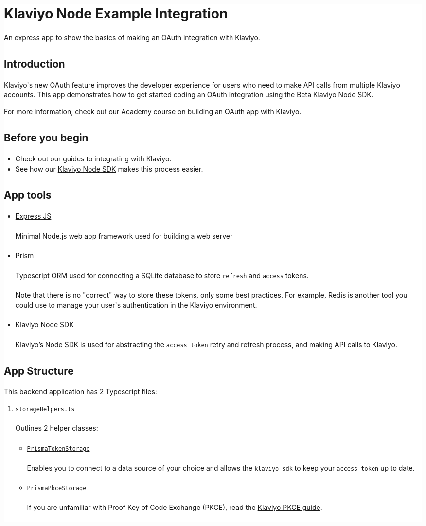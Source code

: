 # Klaviyo Node Example Integration

An express app to show the basics of making an OAuth integration with Klaviyo.

## Introduction 

Klaviyo's new OAuth feature improves the developer experience for users who need to make API calls from multiple Klaviyo accounts.
This app demonstrates how to get started coding an OAuth integration using the [Beta Klaviyo Node SDK](https://github.com/klaviyo/klaviyo-api-node/tree/oauth-beta).

For more information, check out our [Academy course on building an OAuth app with Klaviyo](https://academy.klaviyo.com/en-us/courses/build-an-oauth-app-with-klaviyo?utm_source=github_node).

## Before you begin
 - Check out our [guides to integrating with Klaviyo](https://developers.klaviyo.com/en/docs/guide_to_integrating_a_platform_without_a_pre_built_klaviyo_integration).
 - See how our [Klaviyo Node SDK](https://github.com/klaviyo/klaviyo-api-node/tree/oauth-beta) makes this process easier.

## App tools
 -  [Express JS](https://expressjs.com/)
    <br><br>
    Minimal Node.js web app framework used for building a web server
    <br><br>
 - [Prism](https://www.prisma.io/)
    <br><br>
    Typescript ORM used for connecting a SQLite database to store `refresh` and `access` tokens.
    <br><br>
    Note that there is no "correct" way to store these tokens, only some best practices.
    For example, [Redis](https://redis.io/) is another tool you could use to manage your user's authentication in the Klaviyo environment.
    <br><br>
 - [Klaviyo Node SDK](https://github.com/klaviyo/klaviyo-api-node/tree/oauth-beta)
    <br><bR>
    Klaviyo’s Node SDK is used for abstracting the `access token` retry and refresh process, and making API calls to Klaviyo.

## App Structure

This backend application has 2 Typescript files:

 1. [`storageHelpers.ts`](./storageHelpers.ts)
    <br><br>
    Outlines 2 helper classes:
    <br><br>
    - [`PrismaTokenStorage`](#prismatokenstorage)
    <br><br>
    Enables you to connect to a data source of your choice and allows the `klaviyo-sdk` to keep your `access token` up to date.
    <br><br>
    - [`PrismaPkceStorage`](#prismapkcestorage)
    <br><br>
    If you are unfamiliar with Proof Key of Code Exchange (PKCE), read the [Klaviyo PKCE guide](https://help.klaviyo.com/hc/en-us/articles/18819413031067#h_01HACEKGF3AZ2KFGVPSSZNR5QW).
    <br><br>
    